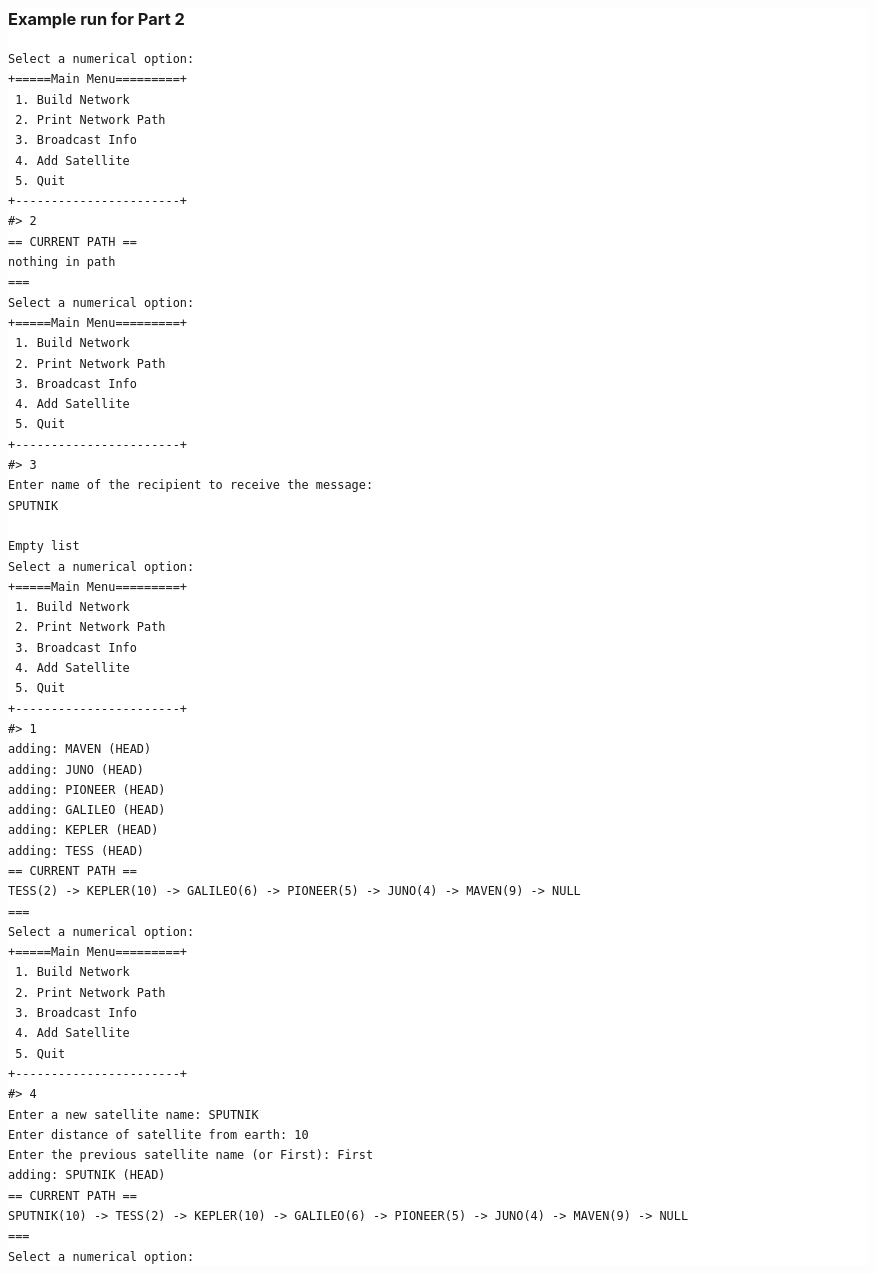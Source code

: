 ### Example run for Part 2

```
Select a numerical option: 
+=====Main Menu=========+
 1. Build Network 
 2. Print Network Path 
 3. Broadcast Info 
 4. Add Satellite 
 5. Quit 
+-----------------------+
#> 2
== CURRENT PATH ==
nothing in path
===
Select a numerical option: 
+=====Main Menu=========+
 1. Build Network 
 2. Print Network Path 
 3. Broadcast Info 
 4. Add Satellite 
 5. Quit 
+-----------------------+
#> 3
Enter name of the recipient to receive the message: 
SPUTNIK

Empty list
Select a numerical option: 
+=====Main Menu=========+
 1. Build Network 
 2. Print Network Path 
 3. Broadcast Info 
 4. Add Satellite 
 5. Quit 
+-----------------------+
#> 1
adding: MAVEN (HEAD)
adding: JUNO (HEAD)
adding: PIONEER (HEAD)
adding: GALILEO (HEAD)
adding: KEPLER (HEAD)
adding: TESS (HEAD)
== CURRENT PATH ==
TESS(2) -> KEPLER(10) -> GALILEO(6) -> PIONEER(5) -> JUNO(4) -> MAVEN(9) -> NULL
===
Select a numerical option: 
+=====Main Menu=========+
 1. Build Network 
 2. Print Network Path 
 3. Broadcast Info 
 4. Add Satellite 
 5. Quit 
+-----------------------+
#> 4
Enter a new satellite name: SPUTNIK
Enter distance of satellite from earth: 10
Enter the previous satellite name (or First): First
adding: SPUTNIK (HEAD)
== CURRENT PATH ==
SPUTNIK(10) -> TESS(2) -> KEPLER(10) -> GALILEO(6) -> PIONEER(5) -> JUNO(4) -> MAVEN(9) -> NULL
===
Select a numerical option: 
```